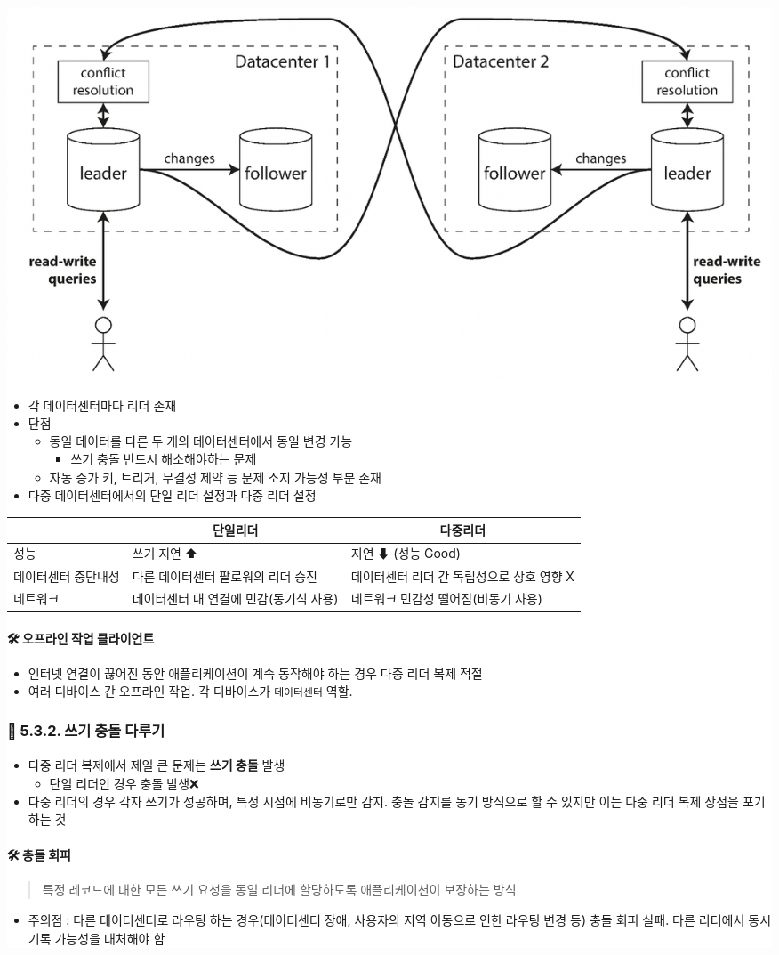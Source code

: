 ![5-6](img/5-6.png)

- 각 데이터센터마다 리더 존재
- 단점
  - 동일 데이터를 다른 두 개의 데이터센터에서 동일 변경 가능
    - 쓰기 충돌 반드시 해소해야하는 문제
  - 자동 증가 키, 트리거, 무결성 제약 등 문제 소지 가능성 부분 존재
- 다중 데이터센터에서의 단일 리더 설정과 다중 리더 설정

||단일리더|다중리더|
|----|----------|------------------------|
성능|쓰기 지연 ⬆ | 지연 ⬇ (성능 Good)|
|데이터센터 중단내성|다른 데이터센터 팔로워의 리더 승진 | 데이터센터 리더 간 독립성으로 상호 영향 X |
|네트워크 | 데이터센터 내 연결에 민감(동기식 사용) | 네트워크 민감성 떨어짐(비동기 사용) |

#### 🛠 오프라인 작업 클라이언트

- 인터넷 연결이 끊어진 동안 애플리케이션이 계속 동작해야 하는 경우 다중 리더 복제 적절
- 여러 디바이스 간 오프라인 작업. 각 디바이스가 `데이터센터` 역할.

### 🔖 5.3.2. 쓰기 충돌 다루기

- 다중 리더 복제에서 제일 큰 문제는 **쓰기 충돌** 발생
  - 단일 리더인 경우 충돌 발생❌
- 다중 리더의 경우 각자 쓰기가 성공하며, 특정 시점에 비동기로만 감지. 충돌 감지를 동기 방식으로 할 수 있지만 이는 다중 리더 복제 장점을 포기하는 것

#### 🛠 충돌 회피

> 특정 레코드에 대한 모든 쓰기 요청을 동일 리더에 할당하도록 애플리케이션이 보장하는 방식

- 주의점 : 다른 데이터센터로 라우팅 하는 경우(데이터센터 장애, 사용자의 지역 이동으로 인한 라우팅 변경 등) 충돌 회피 실패. 다른 리더에서 동시 기록 가능성을 대처해야 함
